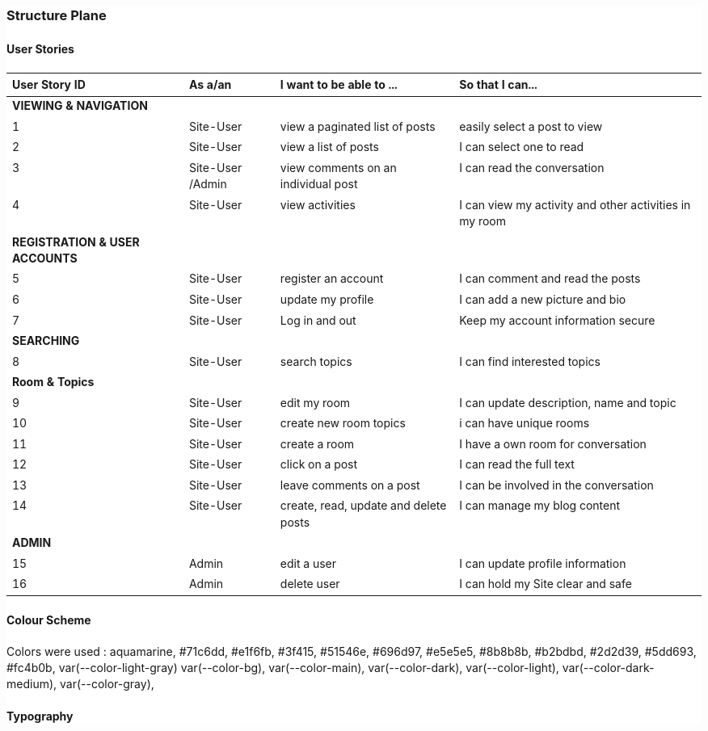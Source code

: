 
### Structure Plane

#### **User Stories**

| User Story ID | As a/an | I want to be able to ... | So that I can... |
| :--- | :--- | :--- | :---|
| **VIEWING & NAVIGATION** |
| 1 | Site-User | view a paginated list of posts | easily select a post to view |
| 2 | Site-User | view a list of posts | I can select one to read |
| 3 | Site-User /Admin | view comments on an individual post | I can read the conversation |
| 4 | Site-User | view activities |  I can view my activity and other activities in my room  |
| **REGISTRATION & USER ACCOUNTS** |
| 5 | Site-User | register an account | I can comment and read the posts |
| 6 | Site-User | update my profile |  I can add a new picture and bio |
| 7 | Site-User | Log in and out | Keep my account information secure |
| **SEARCHING** |
| 8 | Site-User | search topics |  I can find interested topics |
| **Room & Topics** |
| 9 | Site-User | edit my room |  I can update description, name and topic |
| 10 | Site-User | create new room topics | i can have unique rooms |
| 11 | Site-User | create a room |  I have a own room for conversation |
| 12 | Site-User | click on a post |  I can read the full text |
| 13 | Site-User |  leave comments on a post |  I can be involved in the conversation |
| 14 | Site-User | create, read, update and delete posts | I can manage my blog content |
| **ADMIN** |
| 15 | Admin | edit a user |  I can update profile information |
| 16 | Admin | delete user |  I can hold my Site clear and safe |


#### **Colour Scheme**

Colors were used : aquamarine, #71c6dd, #e1f6fb, #3f415, #51546e, #696d97, #e5e5e5, #8b8b8b, #b2bdbd, #2d2d39, #5dd693, #fc4b0b, var(--color-light-gray)
var(--color-bg), var(--color-main), var(--color-dark), var(--color-light), var(--color-dark-medium), var(--color-gray), 

#### **Typography**
